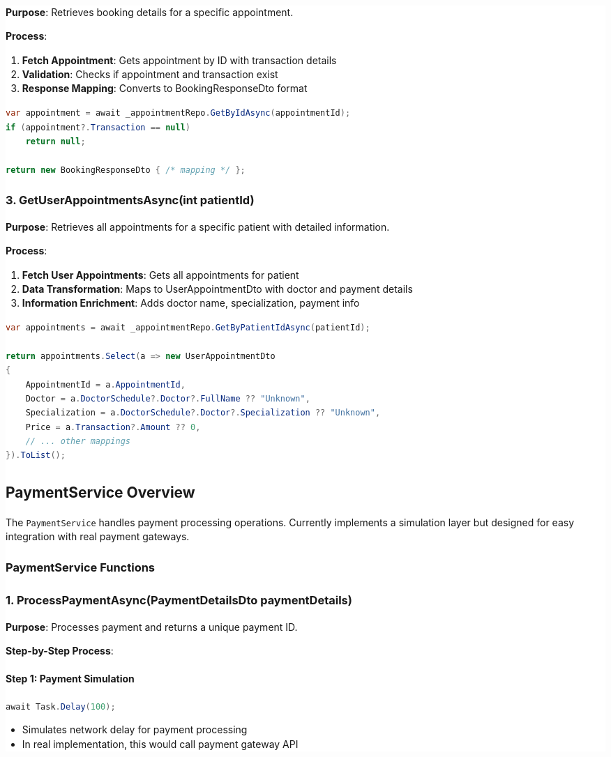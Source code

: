**Purpose**: Retrieves booking details for a specific appointment.

**Process**:
1. **Fetch Appointment**: Gets appointment by ID with transaction details
2. **Validation**: Checks if appointment and transaction exist
3. **Response Mapping**: Converts to BookingResponseDto format

```csharp
var appointment = await _appointmentRepo.GetByIdAsync(appointmentId);
if (appointment?.Transaction == null)
    return null;

return new BookingResponseDto { /* mapping */ };
```

### 3. GetUserAppointmentsAsync(int patientId)

**Purpose**: Retrieves all appointments for a specific patient with detailed information.

**Process**:
1. **Fetch User Appointments**: Gets all appointments for patient
2. **Data Transformation**: Maps to UserAppointmentDto with doctor and payment details
3. **Information Enrichment**: Adds doctor name, specialization, payment info

```csharp
var appointments = await _appointmentRepo.GetByPatientIdAsync(patientId);

return appointments.Select(a => new UserAppointmentDto
{
    AppointmentId = a.AppointmentId,
    Doctor = a.DoctorSchedule?.Doctor?.FullName ?? "Unknown",
    Specialization = a.DoctorSchedule?.Doctor?.Specialization ?? "Unknown",
    Price = a.Transaction?.Amount ?? 0,
    // ... other mappings
}).ToList();
```

## PaymentService Overview

The `PaymentService` handles payment processing operations. Currently implements a simulation layer but designed for easy integration with real payment gateways.

### PaymentService Functions

### 1. ProcessPaymentAsync(PaymentDetailsDto paymentDetails)

**Purpose**: Processes payment and returns a unique payment ID.

**Step-by-Step Process**:

#### Step 1: Payment Simulation
```csharp
await Task.Delay(100);
```
- Simulates network delay for payment processing
- In real implementation, this would call payment gateway API
